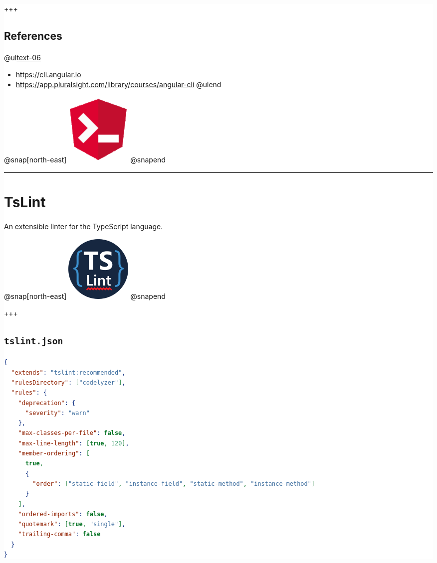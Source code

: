 +++

## References

@ul[text-06](false)

- https://cli.angular.io
- https://app.pluralsight.com/library/courses/angular-cli
  @ulend

@snap[north-east]
![cli](assets/img/angular-cli.png)
@snapend

---

# TsLint

An extensible linter for the TypeScript language.

@snap[north-east]
![tslint](assets/img/tslint.png)
@snapend

+++

## `tslint.json`

```json
{
  "extends": "tslint:recommended",
  "rulesDirectory": ["codelyzer"],
  "rules": {
    "deprecation": {
      "severity": "warn"
    },
    "max-classes-per-file": false,
    "max-line-length": [true, 120],
    "member-ordering": [
      true,
      {
        "order": ["static-field", "instance-field", "static-method", "instance-method"]
      }
    ],
    "ordered-imports": false,
    "quotemark": [true, "single"],
    "trailing-comma": false
  }
}
```
